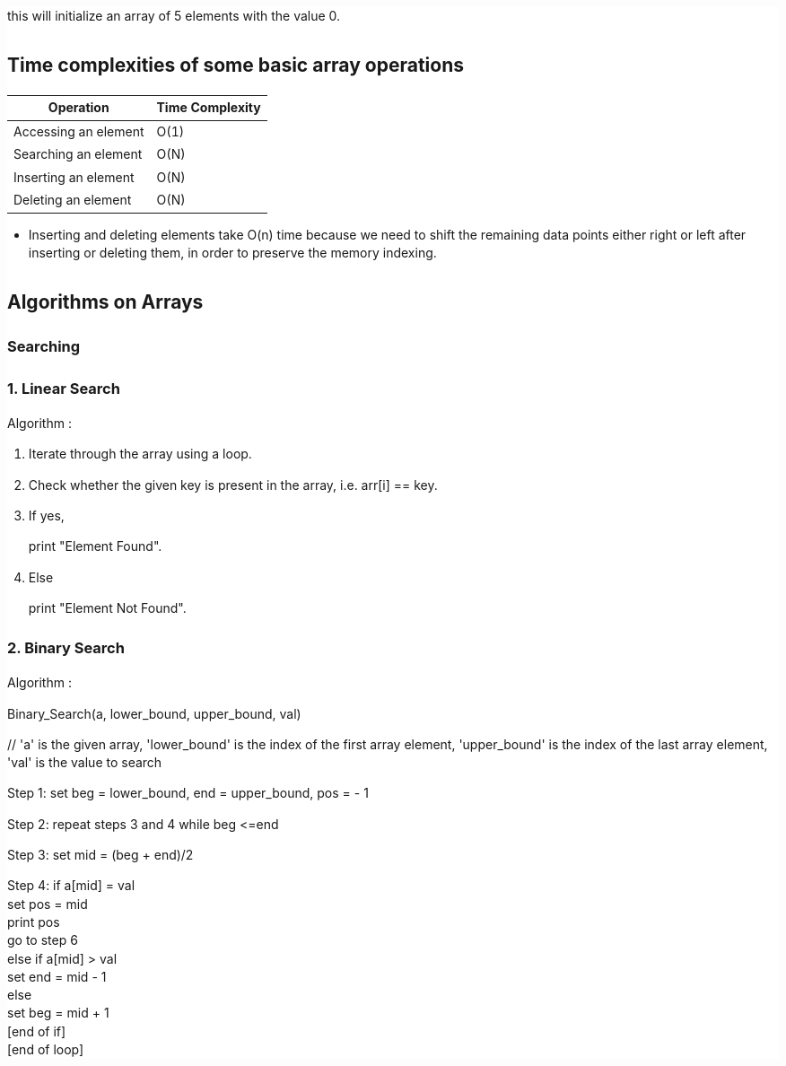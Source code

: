 this will initialize an array of 5 elements with the value 0.
  
## Time complexities of some basic array operations

| Operation | Time Complexity |
|-----------------|-------|
| Accessing an element             | O(1)     |
| Searching an element           | O(N)     |
| Inserting an element             | O(N)     |
| Deleting an element             | O(N)     |

* Inserting and deleting elements take O(n) time because we need to shift the remaining data points either right or left after inserting or deleting them, in order to preserve the memory indexing.

## Algorithms on Arrays

### Searching

### 1. Linear Search

Algorithm :

1. Iterate through the array using a loop.

2. Check whether the given key is present in the array, i.e. arr[i] == key.

3. If yes,

     print "Element Found".

4. Else

     print "Element Not Found".

### 2. Binary Search

Algorithm :

Binary_Search(a, lower_bound, upper_bound, val)

// 'a' is the given array, 'lower_bound' is the index of the first array element, 'upper_bound' is the index of the last array element, 'val' is the value to search  

Step 1: set beg = lower_bound, end = upper_bound, pos = - 1  

Step 2: repeat steps 3 and 4 while beg <=end  

Step 3: set mid = (beg + end)/2  

Step 4: if a[mid] = val  
set pos = mid  
print pos  
go to step 6  
else if a[mid] > val  
set end = mid - 1  
else  
set beg = mid + 1  
[end of if]  
[end of loop]  
